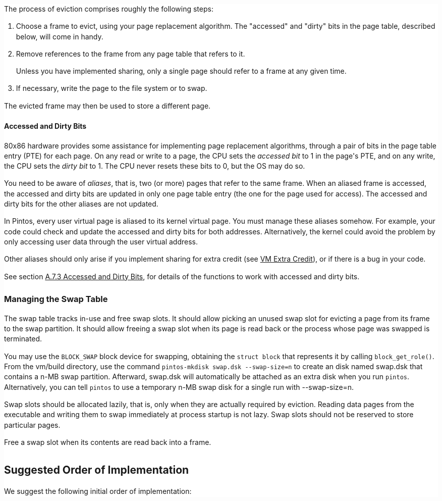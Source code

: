 The process of eviction comprises roughly the following steps:

1. Choose a frame to evict, using your page replacement algorithm. The "accessed" and "dirty" bits in the page table, described below, will come in handy.
2.  Remove references to the frame from any page table that refers to it.

    Unless you have implemented sharing, only a single page should refer to a frame at any given time.
3. If necessary, write the page to the file system or to swap.

The evicted frame may then be used to store a different page.

#### **Accessed and Dirty Bits**

80x86 hardware provides some assistance for implementing page replacement algorithms, through a pair of bits in the page table entry (PTE) for each page. On any read or write to a page, the CPU sets the _accessed bit_ to 1 in the page's PTE, and on any write, the CPU sets the _dirty bit_ to 1. The CPU never resets these bits to 0, but the OS may do so.

You need to be aware of _aliases_, that is, two (or more) pages that refer to the same frame. When an aliased frame is accessed, the accessed and dirty bits are updated in only one page table entry (the one for the page used for access). The accessed and dirty bits for the other aliases are not updated.

In Pintos, every user virtual page is aliased to its kernel virtual page. You must manage these aliases somehow. For example, your code could check and update the accessed and dirty bits for both addresses. Alternatively, the kernel could avoid the problem by only accessing user data through the user virtual address.

Other aliases should only arise if you implement sharing for extra credit (see [VM Extra Credit](https://www.cs.jhu.edu/\~huang/cs318/fall21/project/pintos\_5.html#VM%20Extra%20Credit)), or if there is a bug in your code.

See section [A.7.3 Accessed and Dirty Bits](https://www.cs.jhu.edu/\~huang/cs318/fall21/project/pintos\_7.html#SEC129), for details of the functions to work with accessed and dirty bits.

### Managing the Swap Table

The swap table tracks in-use and free swap slots. It should allow picking an unused swap slot for evicting a page from its frame to the swap partition. It should allow freeing a swap slot when its page is read back or the process whose page was swapped is terminated.

You may use the `BLOCK_SWAP` block device for swapping, obtaining the `struct block` that represents it by calling `block_get_role()`. From the vm/build directory, use the command `pintos-mkdisk swap.dsk --swap-size=n` to create an disk named swap.dsk that contains a n-MB swap partition. Afterward, swap.dsk will automatically be attached as an extra disk when you run `pintos`. Alternatively, you can tell `pintos` to use a temporary n-MB swap disk for a single run with --swap-size=n.

Swap slots should be allocated lazily, that is, only when they are actually required by eviction. Reading data pages from the executable and writing them to swap immediately at process startup is not lazy. Swap slots should not be reserved to store particular pages.

Free a swap slot when its contents are read back into a frame.

## Suggested Order of Implementation

We suggest the following initial order of implementation:
